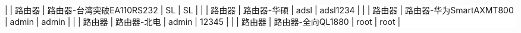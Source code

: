 |                                                                                                                                                                                                                                      | 路由器                                                                                                                                                                                                                            | 路由器-台湾突破EA110RS232                                                                                                                                                                                                     | SL                                                                                                                                                                                                                                                                    | SL                                                                                                                                                                                                                                   |
|                                                                                                                                                                                                                                      | 路由器                                                                                                                                                                                                                            | 路由器-华硕                                                                                                                                                                                                                     | adsl                                                                                                                                                                                                                                                                  | adsl1234                                                                                                                                                                                                                             |
|                                                                                                                                                                                                                                      | 路由器                                                                                                                                                                                                                            | 路由器-华为SmartAXMT800                                                                                                                                                                                                         | admin                                                                                                                                                                                                                                                                 | admin                                                                                                                                                                                                                                |
|                                                                                                                                                                                                                                      | 路由器                                                                                                                                                                                                                            | 路由器-北电                                                                                                                                                                                                                     | admin                                                                                                                                                                                                                                                                 | 12345                                                                                                                                                                                                                                |
|                                                                                                                                                                                                                                      | 路由器                                                                                                                                                                                                                            | 路由器-全向QL1880                                                                                                                                                                                                               | root                                                                                                                                                                                                                                                                  | root                                                                                                                                                                                                                                 |